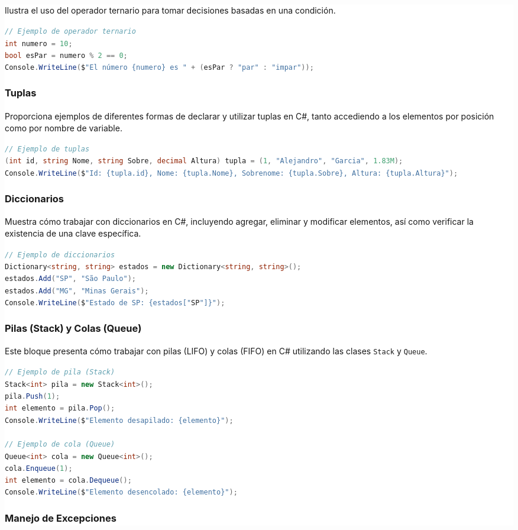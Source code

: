 Ilustra el uso del operador ternario para tomar decisiones basadas en una condición.

```c#
// Ejemplo de operador ternario
int numero = 10;
bool esPar = numero % 2 == 0;
Console.WriteLine($"El número {numero} es " + (esPar ? "par" : "impar"));
```

### Tuplas

Proporciona ejemplos de diferentes formas de declarar y utilizar tuplas en C#, tanto accediendo a los elementos por posición como por nombre de variable.

```c#
// Ejemplo de tuplas
(int id, string Nome, string Sobre, decimal Altura) tupla = (1, "Alejandro", "Garcia", 1.83M);
Console.WriteLine($"Id: {tupla.id}, Nome: {tupla.Nome}, Sobrenome: {tupla.Sobre}, Altura: {tupla.Altura}");
```

### Diccionarios

Muestra cómo trabajar con diccionarios en C#, incluyendo agregar, eliminar y modificar elementos, así como verificar la existencia de una clave específica.

```c#
// Ejemplo de diccionarios
Dictionary<string, string> estados = new Dictionary<string, string>();
estados.Add("SP", "São Paulo");
estados.Add("MG", "Minas Gerais");
Console.WriteLine($"Estado de SP: {estados["SP"]}");
```


### Pilas (Stack) y Colas (Queue)

Este bloque presenta cómo trabajar con pilas (LIFO) y colas (FIFO) en C# utilizando las clases `Stack` y `Queue`.

```c#
// Ejemplo de pila (Stack)
Stack<int> pila = new Stack<int>();
pila.Push(1);
int elemento = pila.Pop();
Console.WriteLine($"Elemento desapilado: {elemento}");

// Ejemplo de cola (Queue)
Queue<int> cola = new Queue<int>();
cola.Enqueue(1);
int elemento = cola.Dequeue();
Console.WriteLine($"Elemento desencolado: {elemento}");
```

### Manejo de Excepciones
